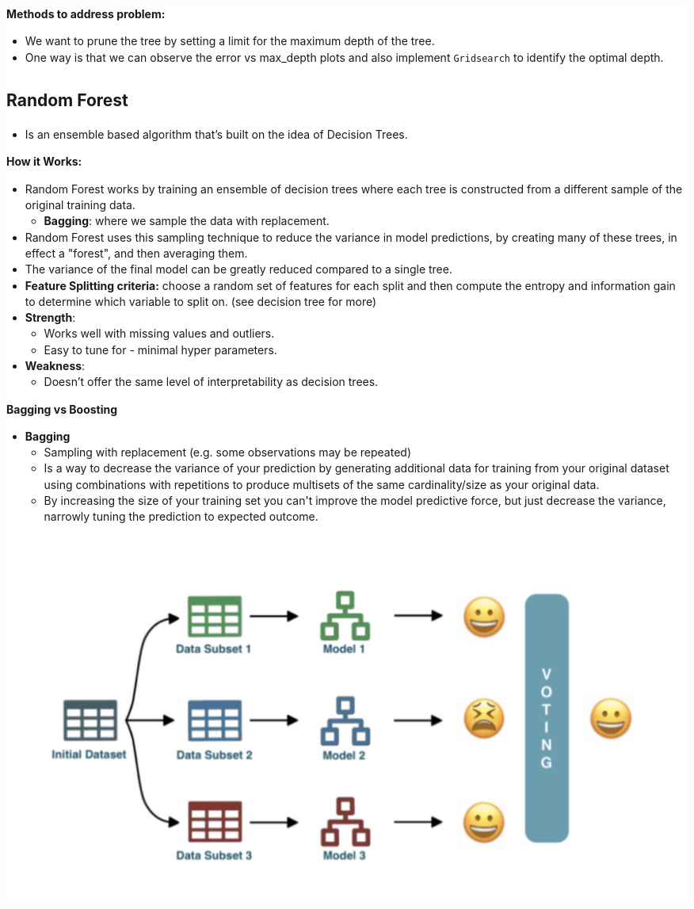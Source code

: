 **Methods to address problem:**
- We want to prune the tree by setting a limit for the maximum depth of the tree. 
- One way is that we can observe the error vs max_depth plots and also
  implement `Gridsearch` to identify the optimal depth.

## Random Forest
- Is an ensemble based algorithm that’s built on the idea of Decision Trees. 

**How it Works:**
- Random Forest works by training an ensemble of decision trees where each tree
  is constructed from a  different sample of the original training data.
  - **Bagging**: where we sample the data with replacement. 
- Random Forest uses this sampling technique to reduce the variance in model
  predictions, by creating  many of these trees, in effect a "forest", and then
  averaging them.
- The variance of the final model can be greatly reduced compared to a single tree.
- **Feature Splitting criteria:** choose a random set of features for each split
  and then compute the entropy and information gain to determine which
  variable to split on. (see decision tree for more) 
- **Strength**: 
  - Works well with missing values and outliers. 
  - Easy to tune for - minimal hyper parameters. 
- **Weakness**: 
  - Doesn’t offer the same level of interpretability as decision trees.

**Bagging vs Boosting**

- **Bagging**
  - Sampling with replacement (e.g. some observations may be repeated) 
  - Is a way to decrease the variance of your prediction by generating
    additional data for training from your original dataset using combinations
    with repetitions to produce multisets of the same cardinality/size as your
    original data. 
  - By increasing the size of your training set you can't improve the model
    predictive force, but just  decrease the variance, narrowly tuning the
    prediction to expected outcome.

![image](../assets/bagging.png)
